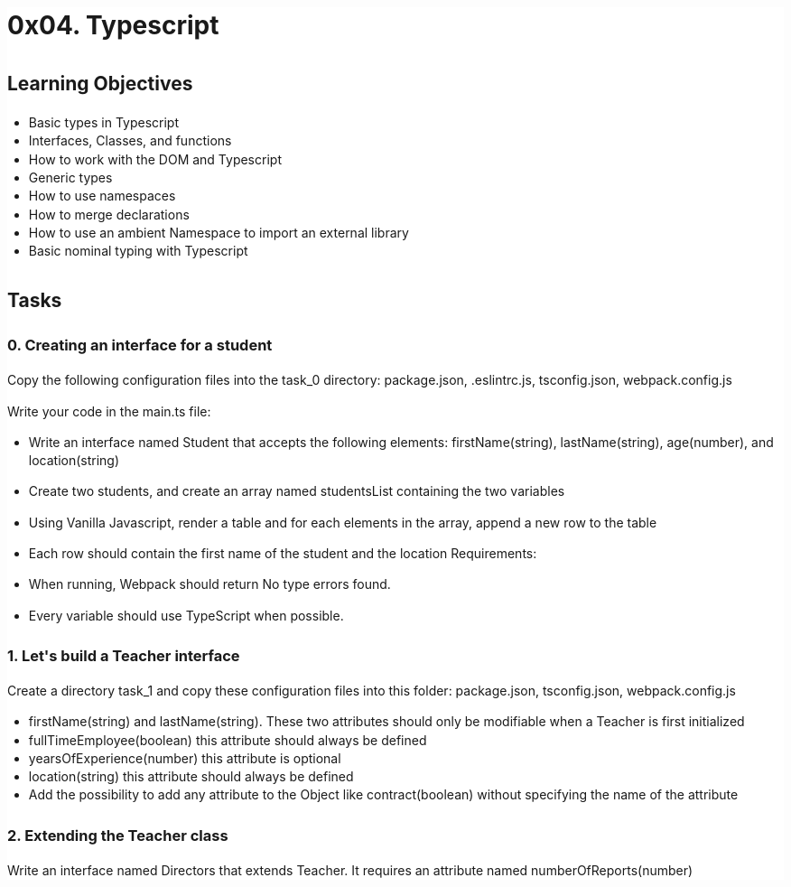# 0x04. Typescript

## Learning Objectives

- Basic types in Typescript
- Interfaces, Classes, and functions
- How to work with the DOM and Typescript
- Generic types
- How to use namespaces
- How to merge declarations
- How to use an ambient Namespace to import an external library
- Basic nominal typing with Typescript


## __Tasks__

### 0. Creating an interface for a student

Copy the following configuration files into the task_0 directory: package.json, .eslintrc.js, tsconfig.json, webpack.config.js

Write your code in the main.ts file:

 - Write an interface named Student that accepts the following elements: firstName(string), lastName(string), age(number), and location(string)
 - Create two students, and create an array named studentsList containing the two variables
 - Using Vanilla Javascript, render a table and for each elements in the array, append a new row to the table
 - Each row should contain the first name of the student and the location
Requirements:

 - When running, Webpack should return No type errors found.
 - Every variable should use TypeScript when possible.


### 1. Let's build a Teacher interface

Create a directory task_1 and copy these configuration files into this folder: package.json, tsconfig.json, webpack.config.js

- firstName(string) and lastName(string). These two attributes should only be modifiable when a Teacher is first initialized
- fullTimeEmployee(boolean) this attribute should always be defined
- yearsOfExperience(number) this attribute is optional
- location(string) this attribute should always be defined
- Add the possibility to add any attribute to the Object like contract(boolean) without specifying the name of the attribute


### 2. Extending the Teacher class

Write an interface named Directors that extends Teacher. It requires an attribute named numberOfReports(number)
